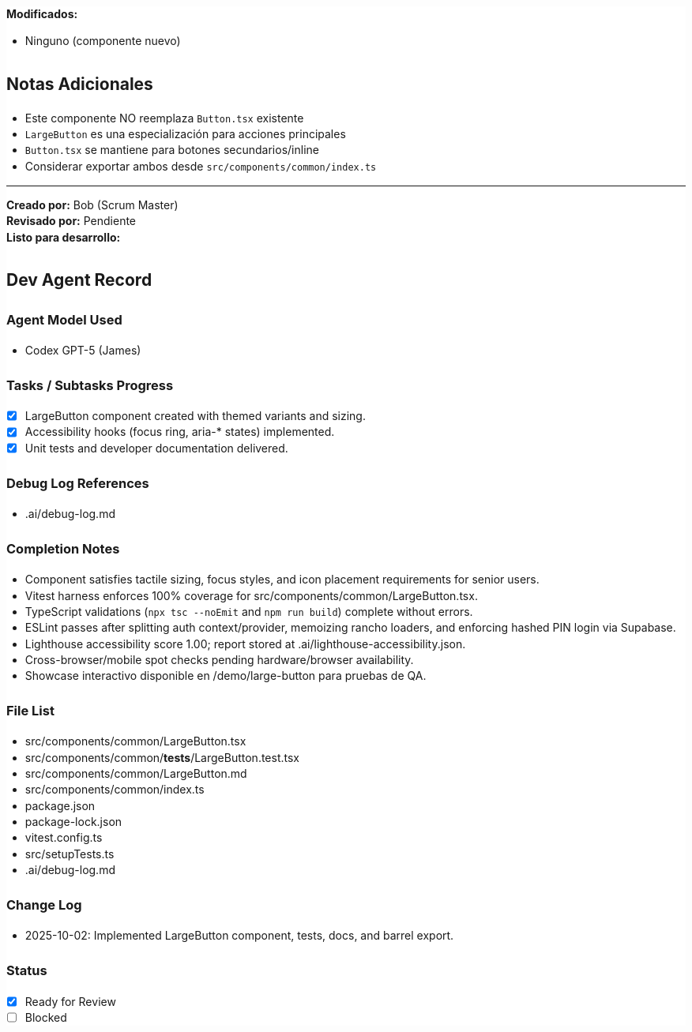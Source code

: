 **Modificados:**
- Ninguno (componente nuevo)

## Notas Adicionales

- Este componente NO reemplaza `Button.tsx` existente
- `LargeButton` es una especialización para acciones principales
- `Button.tsx` se mantiene para botones secundarios/inline
- Considerar exportar ambos desde `src/components/common/index.ts`

---

**Creado por:** Bob (Scrum Master)  
**Revisado por:** Pendiente  
**Listo para desarrollo:** 
## Dev Agent Record

### Agent Model Used
- Codex GPT-5 (James)

### Tasks / Subtasks Progress
- [x] LargeButton component created with themed variants and sizing.
- [x] Accessibility hooks (focus ring, aria-* states) implemented.
- [x] Unit tests and developer documentation delivered.

### Debug Log References
- .ai/debug-log.md

### Completion Notes
- Component satisfies tactile sizing, focus styles, and icon placement requirements for senior users.
- Vitest harness enforces 100% coverage for src/components/common/LargeButton.tsx.
- TypeScript validations (`npx tsc --noEmit` and `npm run build`) complete without errors.
- ESLint passes after splitting auth context/provider, memoizing rancho loaders, and enforcing hashed PIN login via Supabase.
- Lighthouse accessibility score 1.00; report stored at .ai/lighthouse-accessibility.json.
- Cross-browser/mobile spot checks pending hardware/browser availability.
- Showcase interactivo disponible en /demo/large-button para pruebas de QA.

### File List
- src/components/common/LargeButton.tsx
- src/components/common/__tests__/LargeButton.test.tsx
- src/components/common/LargeButton.md
- src/components/common/index.ts
- package.json
- package-lock.json
- vitest.config.ts
- src/setupTests.ts
- .ai/debug-log.md
### Change Log
- 2025-10-02: Implemented LargeButton component, tests, docs, and barrel export.

### Status
- [x] Ready for Review
- [ ] Blocked
